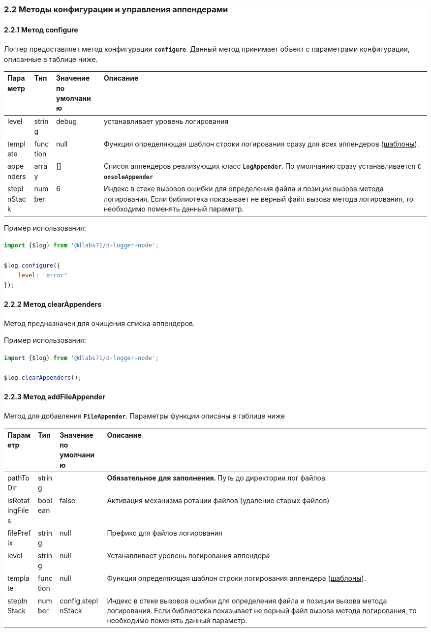 ### 2.2 Методы конфигурации и управления аппендерами

#### 2.2.1 Метод configure

Логгер предоставляет метод конфигурации **`configure`**. Данный метод принимает объект с параметрами конфигурации,
описанные в таблице ниже.

| **Параметр** | **Тип**   | **Значение по умолчанию** | **Описание**
| :------------| :---------| :-------------------------| :-------------------------------------
| level        | string    | debug                     | устанавливает уровень логирования
| template     | function  | null                      | Функция определяющая шаблон строки логирования сразу для всех аппендеров ([шаблоны](#3.1-Шаблоны-события-логирования)).
| appenders    | array     | []                        | Список аппендеров реализующих класс **`LogAppender`**. По умолчанию сразу устанавливается **`ConsoleAppender`**
| stepInStack  | number    | 6                         | Индекс в стеке вызовов ошибки для определения файла и позиции вызова метода логирования. Если библиотека показывает не верный файл вызова метода логирования, то необходимо поменять данный параметр.

Пример использования:

```js
import {$log} from '@dlabs71/d-logger-node';

$log.configure({
    level: "error"
});
```

#### 2.2.2 Метод clearAppenders

Метод предназначен для очищения списка аппендеров.

Пример использования:

```js
import {$log} from '@dlabs71/d-logger-node';

$log.clearAppenders();
```

#### 2.2.3 Метод addFileAppender

Метод для добавления **`FileAppender`**. Параметры функции описаны в таблице ниже

| **Параметр**    | **Тип**  | **Значение по умолчанию**   | **Описание**
| :---------------| :--------| :---------------------------| :-------------------------------------
| pathToDir       | string   |                             | **Обязательное для заполнения.** Путь до директории лог файлов.
| isRotatingFiles | boolean  | false                       | Активация механизма ротации файлов (удаление старых файлов)
| filePrefix      | string   | null                        | Префикс для файлов логирования
| level           | string   | null                        | Устанавливает уровень логирования аппендера
| template        | function | null                        | Функция определяющая шаблон строки логирования аппендера ([шаблоны](#3.1-Шаблоны-события-логирования)).
| stepInStack     | number   | config.stepInStack          | Индекс в стеке вызовов ошибки для определения файла и позиции вызова метода логирования. Если библиотека показывает не верный файл вызова метода логирования, то необходимо поменять данный параметр.
